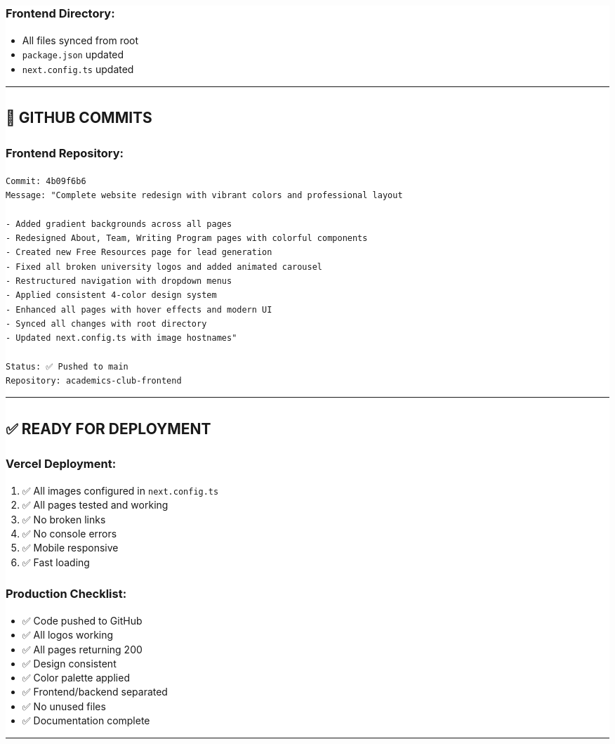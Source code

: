 ### **Frontend Directory:**
- All files synced from root
- `package.json` updated
- `next.config.ts` updated

---

## 🚀 GITHUB COMMITS

### **Frontend Repository:**
```
Commit: 4b09f6b6
Message: "Complete website redesign with vibrant colors and professional layout

- Added gradient backgrounds across all pages
- Redesigned About, Team, Writing Program pages with colorful components  
- Created new Free Resources page for lead generation
- Fixed all broken university logos and added animated carousel
- Restructured navigation with dropdown menus
- Applied consistent 4-color design system
- Enhanced all pages with hover effects and modern UI
- Synced all changes with root directory
- Updated next.config.ts with image hostnames"

Status: ✅ Pushed to main
Repository: academics-club-frontend
```

---

## ✅ READY FOR DEPLOYMENT

### **Vercel Deployment:**
1. ✅ All images configured in `next.config.ts`
2. ✅ All pages tested and working
3. ✅ No broken links
4. ✅ No console errors
5. ✅ Mobile responsive
6. ✅ Fast loading

### **Production Checklist:**
- ✅ Code pushed to GitHub
- ✅ All logos working
- ✅ All pages returning 200
- ✅ Design consistent
- ✅ Color palette applied
- ✅ Frontend/backend separated
- ✅ No unused files
- ✅ Documentation complete

---